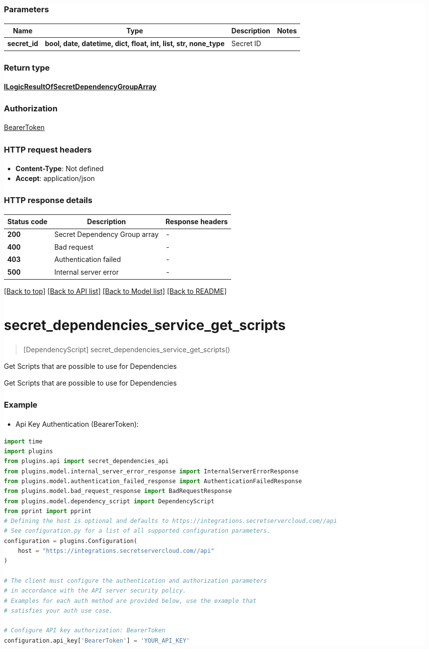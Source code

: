 
### Parameters

Name | Type | Description  | Notes
------------- | ------------- | ------------- | -------------
 **secret_id** | **bool, date, datetime, dict, float, int, list, str, none_type**| Secret ID |

### Return type

[**ILogicResultOfSecretDependencyGroupArray**](ILogicResultOfSecretDependencyGroupArray.md)

### Authorization

[BearerToken](../README.md#BearerToken)

### HTTP request headers

 - **Content-Type**: Not defined
 - **Accept**: application/json


### HTTP response details

| Status code | Description | Response headers |
|-------------|-------------|------------------|
**200** | Secret Dependency Group array |  -  |
**400** | Bad request |  -  |
**403** | Authentication failed |  -  |
**500** | Internal server error |  -  |

[[Back to top]](#) [[Back to API list]](../README.md#documentation-for-api-endpoints) [[Back to Model list]](../README.md#documentation-for-models) [[Back to README]](../README.md)

# **secret_dependencies_service_get_scripts**
> [DependencyScript] secret_dependencies_service_get_scripts()

Get Scripts that are possible to use for Dependencies

Get Scripts that are possible to use for Dependencies

### Example

* Api Key Authentication (BearerToken):

```python
import time
import plugins
from plugins.api import secret_dependencies_api
from plugins.model.internal_server_error_response import InternalServerErrorResponse
from plugins.model.authentication_failed_response import AuthenticationFailedResponse
from plugins.model.bad_request_response import BadRequestResponse
from plugins.model.dependency_script import DependencyScript
from pprint import pprint
# Defining the host is optional and defaults to https://integrations.secretservercloud.com//api
# See configuration.py for a list of all supported configuration parameters.
configuration = plugins.Configuration(
    host = "https://integrations.secretservercloud.com//api"
)

# The client must configure the authentication and authorization parameters
# in accordance with the API server security policy.
# Examples for each auth method are provided below, use the example that
# satisfies your auth use case.

# Configure API key authorization: BearerToken
configuration.api_key['BearerToken'] = 'YOUR_API_KEY'
```